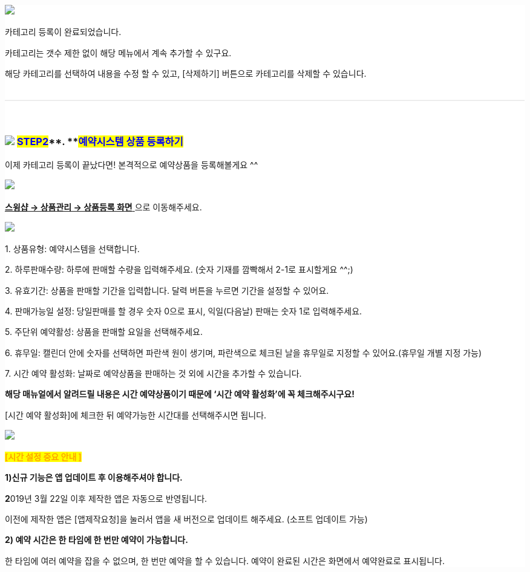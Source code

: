![](https://wp.swing2app.co.kr/wp-content/uploads/2020/04/%EC%98%88%EC%95%BD%EC%83%81%ED%92%88%EB%93%B1%EB%A1%9D1\_20.04.png)

카테고리 등록이 완료되었습니다.

카테고리는 갯수 제한 없이 해당 메뉴에서 계속 추가할 수 있구요.

해당 카테고리를 선택하여 내용을 수정 할 수 있고, \[삭제하기] 버튼으로 카테고리를 삭제할 수 있습니다.

![](<../../.gitbook/assets/구분선 (1) (1) (1).PNG>)

### ![](https://wp.swing2app.co.kr/wp-content/uploads/2020/04/%EB%8B%A8%EB%9D%BD1-1.png) <mark style="color:blue;">**STEP2**</mark>**. **<mark style="color:blue;">**예약시스템 상품 등록하기**</mark>

이제 카테고리 등록이 끝났다면! 본격적으로 예약상품을 등록해볼게요 ^^

![](https://wp.swing2app.co.kr/wp-content/uploads/2020/04/%EC%98%88%EC%95%BD%EC%83%81%ED%92%88%EB%93%B1%EB%A1%9D1\_19.09.png)

[**스윙샵 → 상품관리 → 상품등록 화면** ](http://www.swing2app.co.kr/view/store\_product\_management)으로 이동해주세요.



![](https://wp.swing2app.co.kr/wp-content/uploads/2020/04/%EC%98%88%EC%95%BD%EC%83%81%ED%92%88%EB%93%B1%EB%A1%9D2\_20.04.png)

1\. 상품유형: 예약시스템을 선택합니다.

2\. 하루판매수량: 하루에 판매할 수량을 입력해주세요. (숫자 기재를 깜빡해서 2-1로 표시할게요 ^^;)

3\. 유효기간: 상품을 판매할 기간을 입력합니다. 달력 버튼을 누르면 기간을 설정할 수 있어요.

4\. 판매가능일 설정: 당일판매를 할 경우 숫자 0으로 표시, 익일(다음날) 판매는 숫자 1로 입력해주세요.

5\. 주단위 예약활성: 상품을 판매할 요일을 선택해주세요.

6\. 휴무일: 캘린더 안에 숫자를 선택하면 파란색 원이 생기며, 파란색으로 체크된 날을 휴무일로 지정할 수 있어요.(휴무일 개별 지정 가능)

7\. 시간 예약 활성화: 날짜로 예약상품을 판매하는 것 외에 시간을 추가할 수 있습니다.

**해당 매뉴얼에서 알려드릴 내용은 시간 예약상품이기 때문에 ‘시간 예약 활성화’에 꼭 체크해주시구요!**

\[시간 예약 활성화]에 체크한 뒤 예약가능한 시간대를 선택해주시면 됩니다.

![](https://wp.swing2app.co.kr/wp-content/uploads/2018/09/%EC%BA%A1%EC%B2%98-3.png)

<mark style="color:orange;">**\[시간 설정 중요 안내 ]**</mark>

**1)신규 기능은 앱 업데이트 후 이용해주셔야 합니다.**

**2**019년 3월 22일 이후 제작한 앱은 자동으로 반영됩니다.

이전에 제작한 앱은 \[앱제작요청]을 눌러서 앱을 새 버전으로 업데이트 해주세요. (소프트 업데이트 가능)

**2) 예약 시간은 한 타임에 한 번만 예약이 가능합니다.**

한 타임에 여러 예약을 잡을 수 없으며, 한 번만 예약을 할 수 있습니다. 예약이 완료된 시간은 화면에서 예약완료로 표시됩니다.
